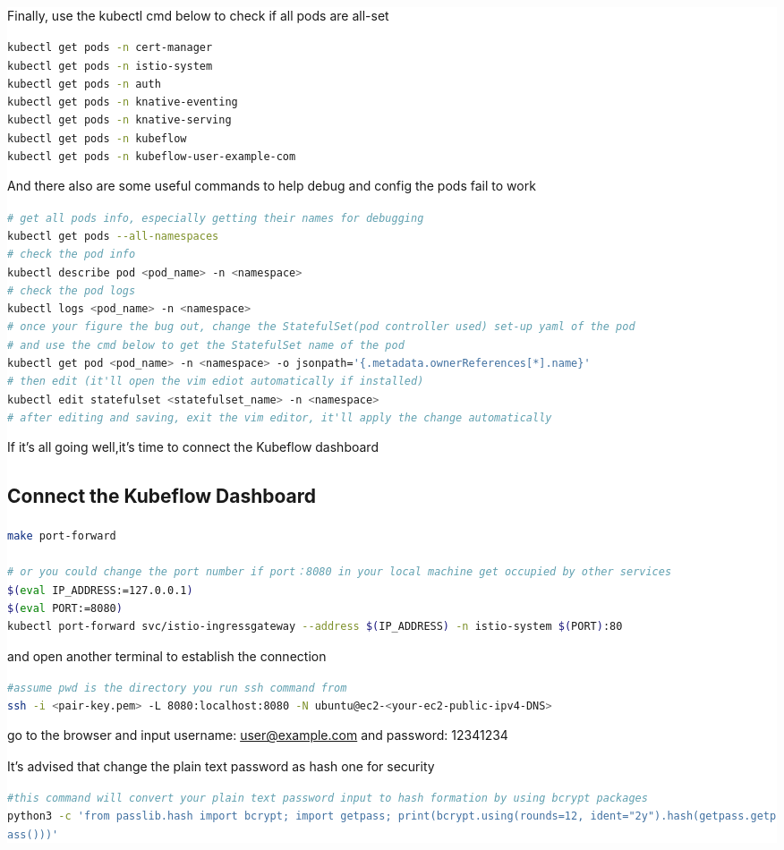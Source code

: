 Finally, use the kubectl cmd below to check if all pods are all-set

```bash
kubectl get pods -n cert-manager
kubectl get pods -n istio-system
kubectl get pods -n auth
kubectl get pods -n knative-eventing
kubectl get pods -n knative-serving
kubectl get pods -n kubeflow
kubectl get pods -n kubeflow-user-example-com
```

And there also are some useful commands to help debug and config the pods fail to work

```bash
# get all pods info, especially getting their names for debugging
kubectl get pods --all-namespaces
# check the pod info
kubectl describe pod <pod_name> -n <namespace>
# check the pod logs
kubectl logs <pod_name> -n <namespace>
# once your figure the bug out, change the StatefulSet(pod controller used) set-up yaml of the pod
# and use the cmd below to get the StatefulSet name of the pod
kubectl get pod <pod_name> -n <namespace> -o jsonpath='{.metadata.ownerReferences[*].name}'
# then edit (it'll open the vim ediot automatically if installed)
kubectl edit statefulset <statefulset_name> -n <namespace>
# after editing and saving, exit the vim editor, it'll apply the change automatically
```

If it’s all going well,it’s time to connect the Kubeflow dashboard

## Connect the Kubeflow Dashboard

```bash
make port-forward

# or you could change the port number if port：8080 in your local machine get occupied by other services
$(eval IP_ADDRESS:=127.0.0.1)
$(eval PORT:=8080)
kubectl port-forward svc/istio-ingressgateway --address $(IP_ADDRESS) -n istio-system $(PORT):80
```

and open another terminal to establish the connection

```bash
#assume pwd is the directory you run ssh command from
ssh -i <pair-key.pem> -L 8080:localhost:8080 -N ubuntu@ec2-<your-ec2-public-ipv4-DNS> 
```

go to the browser and input username: [user@example.com](mailto:user@example.com) and password: 12341234

It’s advised that change the plain text password as hash one for security

```bash
#this command will convert your plain text password input to hash formation by using bcrypt packages
python3 -c 'from passlib.hash import bcrypt; import getpass; print(bcrypt.using(rounds=12, ident="2y").hash(getpass.getpass()))'

```
